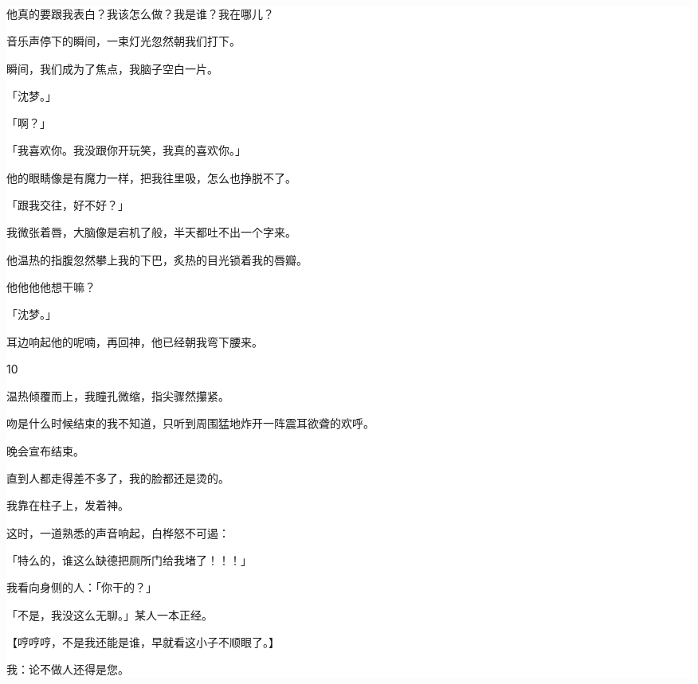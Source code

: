 他真的要跟我表白？我该怎么做？我是谁？我在哪儿？


音乐声停下的瞬间，一束灯光忽然朝我们打下。


瞬间，我们成为了焦点，我脑子空白一片。


「沈梦。」


「啊？」


「我喜欢你。我没跟你开玩笑，我真的喜欢你。」


他的眼睛像是有魔力一样，把我往里吸，怎么也挣脱不了。


「跟我交往，好不好？」


我微张着唇，大脑像是宕机了般，半天都吐不出一个字来。


他温热的指腹忽然攀上我的下巴，炙热的目光锁着我的唇瓣。


他他他他想干嘛？


「沈梦。」


耳边响起他的呢喃，再回神，他已经朝我弯下腰来。


10


温热倾覆而上，我瞳孔微缩，指尖骤然攥紧。


吻是什么时候结束的我不知道，只听到周围猛地炸开一阵震耳欲聋的欢呼。


晚会宣布结束。


直到人都走得差不多了，我的脸都还是烫的。


我靠在柱子上，发着神。


这时，一道熟悉的声音响起，白桦怒不可遏：


「特么的，谁这么缺德把厕所门给我堵了！！！」


我看向身侧的人：「你干的？」


「不是，我没这么无聊。」某人一本正经。


【哼哼哼，不是我还能是谁，早就看这小子不顺眼了。】


我：论不做人还得是您。
